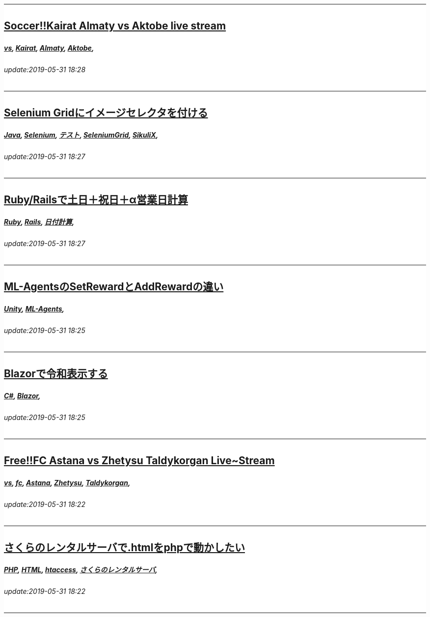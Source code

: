 
---
## [Soccer!!Kairat Almaty vs Aktobe live stream](https://qiita.com/jakev/items/0a0635e90ad58202ca6b)
##### [vs](https://qiita.com/tags/vs), [Kairat](https://qiita.com/tags/Kairat), [Almaty](https://qiita.com/tags/Almaty), [Aktobe](https://qiita.com/tags/Aktobe), 
###### update:2019-05-31 18:28
---
## [Selenium Gridにイメージセレクタを付ける](https://qiita.com/umasaki/items/a7ce251b0f69bff8dbbb)
##### [Java](https://qiita.com/tags/Java), [Selenium](https://qiita.com/tags/Selenium), [テスト](https://qiita.com/tags/テスト), [SeleniumGrid](https://qiita.com/tags/SeleniumGrid), [SikuliX](https://qiita.com/tags/SikuliX), 
###### update:2019-05-31 18:27
---
## [Ruby/Railsで土日＋祝日＋α営業日計算](https://qiita.com/shouta-dev/items/469d698d2c08fa4d5e70)
##### [Ruby](https://qiita.com/tags/Ruby), [Rails](https://qiita.com/tags/Rails), [日付計算](https://qiita.com/tags/日付計算), 
###### update:2019-05-31 18:27
---
## [ML-AgentsのSetRewardとAddRewardの違い](https://qiita.com/VeyronSakai/items/1d944ae19e7ae43e79bd)
##### [Unity](https://qiita.com/tags/Unity), [ML-Agents](https://qiita.com/tags/ML-Agents), 
###### update:2019-05-31 18:25
---
## [Blazorで令和表示する](https://qiita.com/obuchi3/items/9baa741bae4c2447a5d5)
##### [C#](https://qiita.com/tags/C#), [Blazor](https://qiita.com/tags/Blazor), 
###### update:2019-05-31 18:25
---
## [Free!!FC Astana vs Zhetysu Taldykorgan Live~Stream](https://qiita.com/xirot/items/b1cbe18ce19cb9df951d)
##### [vs](https://qiita.com/tags/vs), [fc](https://qiita.com/tags/fc), [Astana](https://qiita.com/tags/Astana), [Zhetysu](https://qiita.com/tags/Zhetysu), [Taldykorgan](https://qiita.com/tags/Taldykorgan), 
###### update:2019-05-31 18:22
---
## [さくらのレンタルサーバで.htmlをphpで動かしたい](https://qiita.com/SEQUEL/items/3cc36ee3aadc3c8e7184)
##### [PHP](https://qiita.com/tags/PHP), [HTML](https://qiita.com/tags/HTML), [htaccess](https://qiita.com/tags/htaccess), [さくらのレンタルサーバ](https://qiita.com/tags/さくらのレンタルサーバ), 
###### update:2019-05-31 18:22
---